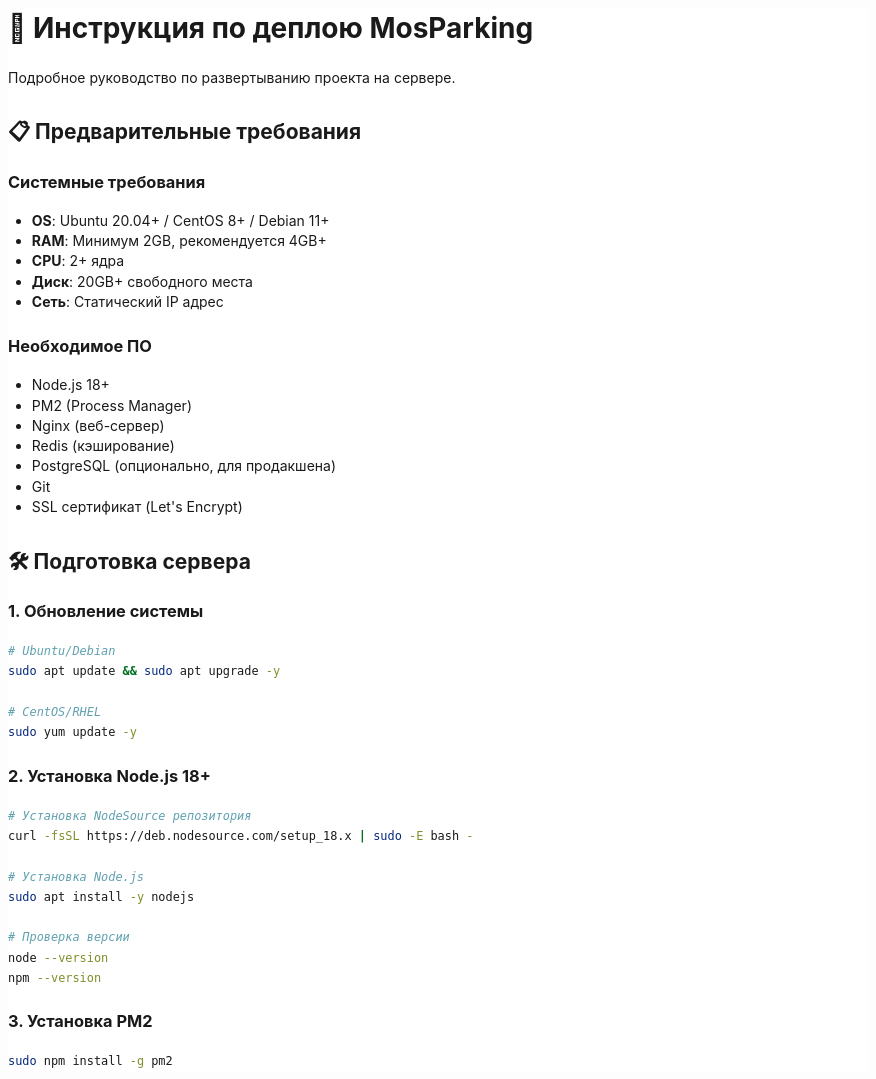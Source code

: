 # 🚀 Инструкция по деплою MosParking

Подробное руководство по развертыванию проекта на сервере.

## 📋 Предварительные требования

### Системные требования
- **OS**: Ubuntu 20.04+ / CentOS 8+ / Debian 11+
- **RAM**: Минимум 2GB, рекомендуется 4GB+
- **CPU**: 2+ ядра
- **Диск**: 20GB+ свободного места
- **Сеть**: Статический IP адрес

### Необходимое ПО
- Node.js 18+
- PM2 (Process Manager)
- Nginx (веб-сервер)
- Redis (кэширование)
- PostgreSQL (опционально, для продакшена)
- Git
- SSL сертификат (Let's Encrypt)

## 🛠️ Подготовка сервера

### 1. Обновление системы
```bash
# Ubuntu/Debian
sudo apt update && sudo apt upgrade -y

# CentOS/RHEL
sudo yum update -y
```

### 2. Установка Node.js 18+
```bash
# Установка NodeSource репозитория
curl -fsSL https://deb.nodesource.com/setup_18.x | sudo -E bash -

# Установка Node.js
sudo apt install -y nodejs

# Проверка версии
node --version
npm --version
```

### 3. Установка PM2
```bash
sudo npm install -g pm2
```
